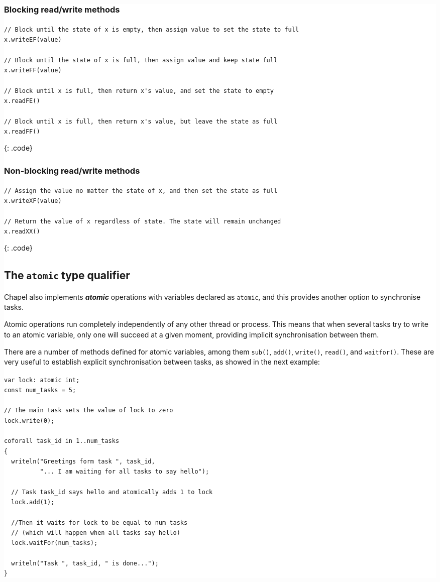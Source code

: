 ### Blocking read/write methods

```
// Block until the state of x is empty, then assign value to set the state to full 
x.writeEF(value)

// Block until the state of x is full, then assign value and keep state full
x.writeFF(value)

// Block until x is full, then return x's value, and set the state to empty
x.readFE()

// Block until x is full, then return x's value, but leave the state as full
x.readFF()
```
{: .code}

### Non-blocking read/write methods

```
// Assign the value no matter the state of x, and then set the state as full
x.writeXF(value)

// Return the value of x regardless of state. The state will remain unchanged
x.readXX()
```
{: .code}

## The `atomic` type qualifier 

Chapel also implements **_atomic_** operations with variables declared as
`atomic`, and this provides another option to synchronise tasks.

Atomic operations run completely independently of any other thread
or process.
This means that when several tasks try to write to an atomic variable,
only one will succeed at a given moment,
providing implicit synchronisation between them.

There are a number of methods defined for atomic variables,
among them `sub()`, `add()`, `write()`, `read()`, and `waitfor()`.
These are very useful to establish explicit synchronisation between tasks,
as showed in the next example:

~~~
var lock: atomic int;
const num_tasks = 5;

// The main task sets the value of lock to zero
lock.write(0); 

coforall task_id in 1..num_tasks
{
  writeln("Greetings form task ", task_id,
          "... I am waiting for all tasks to say hello");

  // Task task_id says hello and atomically adds 1 to lock
  lock.add(1);

  //Then it waits for lock to be equal to num_tasks
  // (which will happen when all tasks say hello)
  lock.waitFor(num_tasks);

  writeln("Task ", task_id, " is done...");
}
~~~